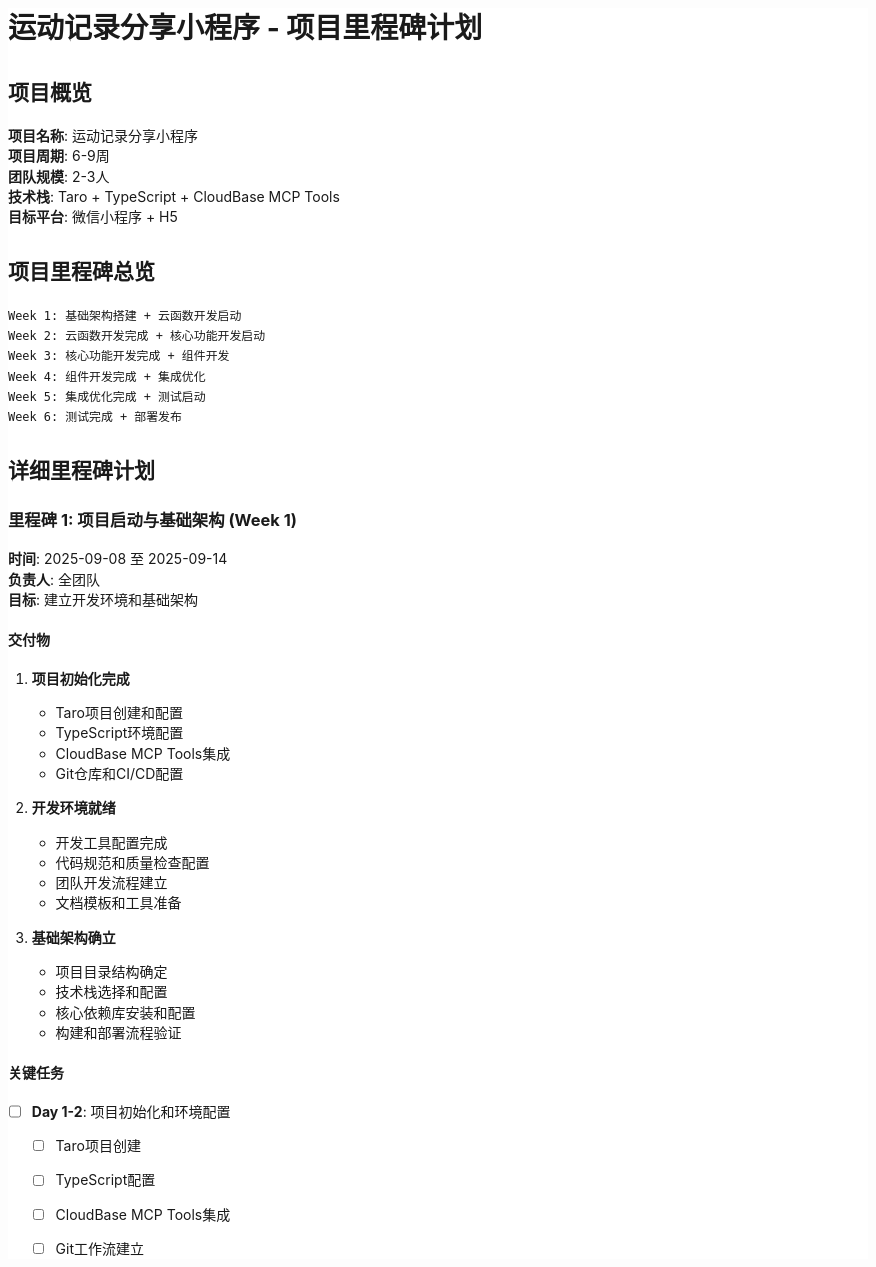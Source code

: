 # 运动记录分享小程序 - 项目里程碑计划

## 项目概览

**项目名称**: 运动记录分享小程序  
**项目周期**: 6-9周  
**团队规模**: 2-3人  
**技术栈**: Taro + TypeScript + CloudBase MCP Tools  
**目标平台**: 微信小程序 + H5  

## 项目里程碑总览

```
Week 1: 基础架构搭建 + 云函数开发启动
Week 2: 云函数开发完成 + 核心功能开发启动  
Week 3: 核心功能开发完成 + 组件开发
Week 4: 组件开发完成 + 集成优化
Week 5: 集成优化完成 + 测试启动
Week 6: 测试完成 + 部署发布
```

## 详细里程碑计划

### 里程碑 1: 项目启动与基础架构 (Week 1)

**时间**: 2025-09-08 至 2025-09-14  
**负责人**: 全团队  
**目标**: 建立开发环境和基础架构

#### 交付物
1. **项目初始化完成**
   - Taro项目创建和配置
   - TypeScript环境配置
   - CloudBase MCP Tools集成
   - Git仓库和CI/CD配置

2. **开发环境就绪**
   - 开发工具配置完成
   - 代码规范和质量检查配置
   - 团队开发流程建立
   - 文档模板和工具准备

3. **基础架构确立**
   - 项目目录结构确定
   - 技术栈选择和配置
   - 核心依赖库安装和配置
   - 构建和部署流程验证

#### 关键任务
- [ ] **Day 1-2**: 项目初始化和环境配置
  - [ ] Taro项目创建
  - [ ] TypeScript配置
  - [ ] CloudBase MCP Tools集成
  - [ ] Git工作流建立
  